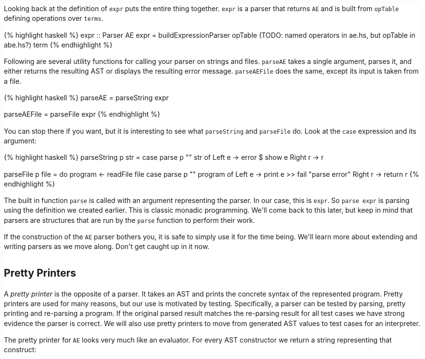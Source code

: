 Looking back at the definition of `expr` puts the entire thing together.  `expr` is a parser that returns `AE` and is built from `opTable` defining operations over `terms`.

{% highlight haskell %}
expr :: Parser AE
expr = buildExpressionParser opTable (TODO:  named operators in ae.hs,
but opTable in abe.hs?)  term
{% endhighlight %}

Following are several utility functions for calling your parser on strings and files.  `parseAE` takes a single argument, parses it, and either returns the resulting AST or displays the resulting error message.  `parseAEFile` does the same, except its input is taken from a file.

{% highlight haskell %}
parseAE = parseString expr

parseAEFile = parseFile expr
{% endhighlight %}

You can stop there if you want, but it is interesting to see what `parseString` and `parseFile` do.  Look at the `case` expression and its argument:

{% highlight haskell %}
parseString p str =
  case parse p "" str of
    Left e -> error $ show e
    Right r -> r

parseFile p file =
  do program <- readFile file
     case parse p "" program of
       Left e -> print e >> fail "parse error"
       Right r -> return r
{% endhighlight %}

The built in function `parse` is called with an argument representing the parser.  In our case, this is `expr`.  So `parse expr` is parsing using the definition we created earlier.  This is classic monadic programming.  We'll come back to this later, but keep in mind that parsers are structures that are run by the `parse` function to perform their work.

If the construction of the `AE` parser bothers you, it is safe to simply use it for the time being.  We'll learn more about extending and writing parsers as we move along.  Don't get caught up in it now.

## Pretty Printers

A _pretty printer_ is the opposite of a parser.  It takes an AST and prints the concrete syntax of the represented program.  Pretty printers are used for many reasons, but our use is motivated by testing.  Specifically, a parser can be tested by parsing, pretty printing and re-parsing a program.  If the original parsed result matches the re-parsing result for all test cases we have strong evidence the parser is correct.  We will also use pretty printers to move from generated AST values to test cases for an interpreter.

The pretty printer for `AE` looks very much like an evaluator.  For every AST constructor we return a string representing that construct:
